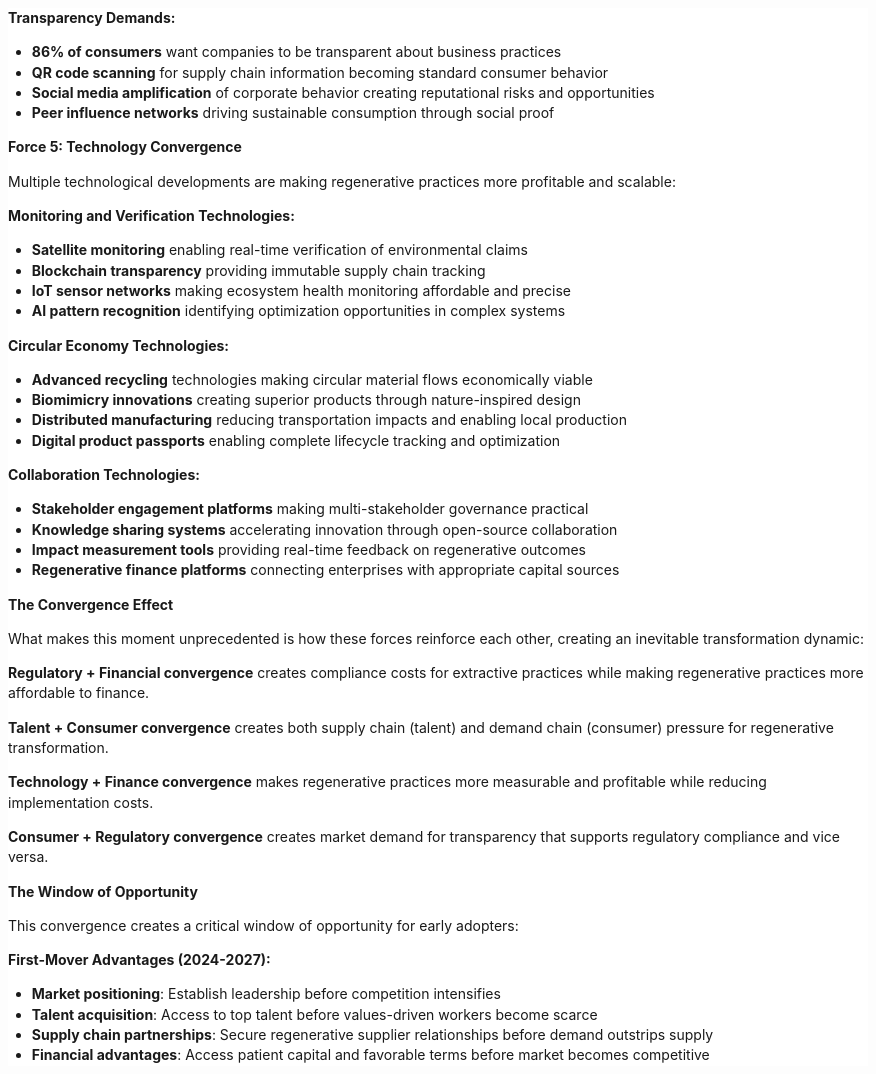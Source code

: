 **Transparency Demands:**
- **86% of consumers** want companies to be transparent about business practices
- **QR code scanning** for supply chain information becoming standard consumer behavior
- **Social media amplification** of corporate behavior creating reputational risks and opportunities
- **Peer influence networks** driving sustainable consumption through social proof

**Force 5: Technology Convergence**

Multiple technological developments are making regenerative practices more profitable and scalable:

**Monitoring and Verification Technologies:**
- **Satellite monitoring** enabling real-time verification of environmental claims
- **Blockchain transparency** providing immutable supply chain tracking
- **IoT sensor networks** making ecosystem health monitoring affordable and precise
- **AI pattern recognition** identifying optimization opportunities in complex systems

**Circular Economy Technologies:**
- **Advanced recycling** technologies making circular material flows economically viable
- **Biomimicry innovations** creating superior products through nature-inspired design
- **Distributed manufacturing** reducing transportation impacts and enabling local production
- **Digital product passports** enabling complete lifecycle tracking and optimization

**Collaboration Technologies:**
- **Stakeholder engagement platforms** making multi-stakeholder governance practical
- **Knowledge sharing systems** accelerating innovation through open-source collaboration
- **Impact measurement tools** providing real-time feedback on regenerative outcomes
- **Regenerative finance platforms** connecting enterprises with appropriate capital sources

**The Convergence Effect**

What makes this moment unprecedented is how these forces reinforce each other, creating an inevitable transformation dynamic:

**Regulatory + Financial convergence** creates compliance costs for extractive practices while making regenerative practices more affordable to finance.

**Talent + Consumer convergence** creates both supply chain (talent) and demand chain (consumer) pressure for regenerative transformation.

**Technology + Finance convergence** makes regenerative practices more measurable and profitable while reducing implementation costs.

**Consumer + Regulatory convergence** creates market demand for transparency that supports regulatory compliance and vice versa.

**The Window of Opportunity**

This convergence creates a critical window of opportunity for early adopters:

**First-Mover Advantages (2024-2027):**
- **Market positioning**: Establish leadership before competition intensifies
- **Talent acquisition**: Access to top talent before values-driven workers become scarce
- **Supply chain partnerships**: Secure regenerative supplier relationships before demand outstrips supply
- **Financial advantages**: Access patient capital and favorable terms before market becomes competitive
